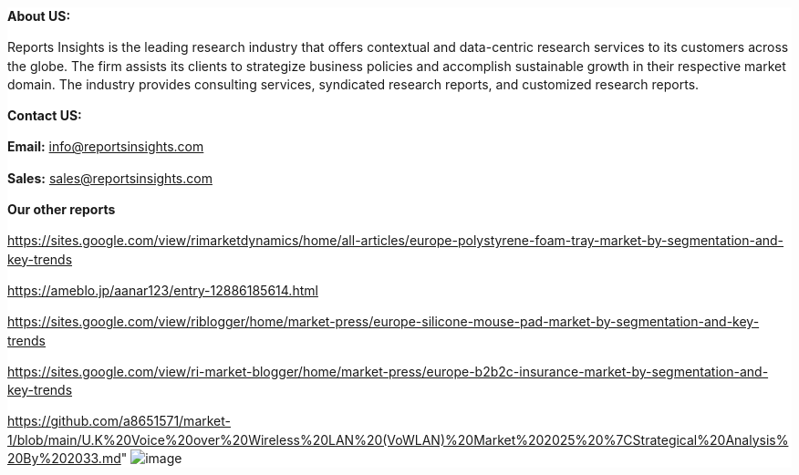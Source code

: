 <strong><strong>About US</strong>:</strong>

Reports Insights is the leading research industry that offers contextual and data-centric research services to its customers across the globe. The firm assists its clients to strategize business policies and accomplish sustainable growth in their respective market domain. The industry provides consulting services, syndicated research reports, and customized research reports.

<strong>Contact US:</strong>

<p class=""""><b>Email:</b> <a href=mailto:info@reportsinsights.com>info@reportsinsights.com</a></p>
<p class=""""><b>Sales:</b> <a href=mailto:sales@reportsinsights.com>sales@reportsinsights.com</a></p>

<strong>Our other reports</strong>

<a href=https://sites.google.com/view/rimarketdynamics/home/all-articles/europe-polystyrene-foam-tray-market-by-segmentation-and-key-trends>https://sites.google.com/view/rimarketdynamics/home/all-articles/europe-polystyrene-foam-tray-market-by-segmentation-and-key-trends</a>

<a href=https://ameblo.jp/aanar123/entry-12886185614.html>https://ameblo.jp/aanar123/entry-12886185614.html</a>

<a href=https://sites.google.com/view/riblogger/home/market-press/europe-silicone-mouse-pad-market-by-segmentation-and-key-trends>https://sites.google.com/view/riblogger/home/market-press/europe-silicone-mouse-pad-market-by-segmentation-and-key-trends</a>

<a href=https://sites.google.com/view/ri-market-blogger/home/market-press/europe-b2b2c-insurance-market-by-segmentation-and-key-trends>https://sites.google.com/view/ri-market-blogger/home/market-press/europe-b2b2c-insurance-market-by-segmentation-and-key-trends</a>

<a href=https://github.com/a8651571/market-1/blob/main/U.K%20Voice%20over%20Wireless%20LAN%20(VoWLAN)%20Market%202025%20%7CStrategical%20Analysis%20By%202033.md>https://github.com/a8651571/market-1/blob/main/U.K%20Voice%20over%20Wireless%20LAN%20(VoWLAN)%20Market%202025%20%7CStrategical%20Analysis%20By%202033.md</a>"
![image](https://github.com/user-attachments/assets/f3b80825-fdb5-43f8-830e-950d6245d07d)

